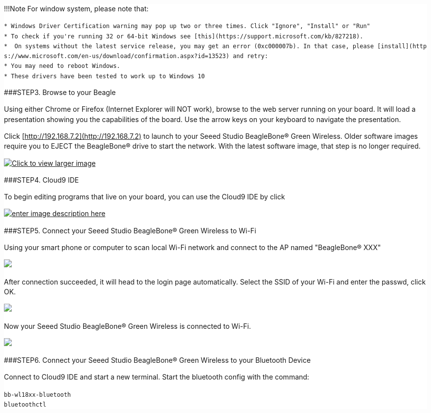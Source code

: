 !!!Note
    For window system, please note that:

    * Windows Driver Certification warning may pop up two or three times. Click "Ignore", "Install" or "Run"
    * To check if you're running 32 or 64-bit Windows see [this](https://support.microsoft.com/kb/827218).
    *  On systems without the latest service release, you may get an error (0xc000007b). In that case, please [install](https://www.microsoft.com/en-us/download/confirmation.aspx?id=13523) and retry:
    * You may need to reboot Windows.
    * These drivers have been tested to work up to Windows 10


###STEP3. Browse to your Beagle

Using either Chrome or Firefox (Internet Explorer will NOT work), browse to the web server running on your board. It will load a presentation showing you the capabilities of the board. Use the arrow keys on your keyboard to navigate the presentation.

Click [http://192.168.7.2](http://192.168.7.2) to launch to your Seeed Studio BeagleBone® Green Wireless.
Older software images require you to EJECT the BeagleBone® drive to start the network. With the latest software image, that step is no longer required.

[![Click to view larger image](https://raw.githubusercontent.com/SeeedDocument/BeagleBone_Green/master/images/launch.png)](https://raw.githubusercontent.com/SeeedDocument/BeagleBone_Green/master/images/launch.png)

###STEP4. Cloud9 IDE

To begin editing programs that live on your board, you can use the Cloud9 IDE by click

[![enter image description here](https://raw.githubusercontent.com/SeeedDocument/BeagleBone_Green/master/images/cloud9.png)](http://192.168.7.2:3000/ide.html)

###STEP5. Connect your Seeed Studio BeagleBone® Green Wireless to Wi-Fi

Using your smart phone or computer to scan local Wi-Fi network and connect to the AP named "BeagleBone® XXX"

![](https://github.com/SeeedDocument/BeagleBone_Green_Wireless/blob/master/images/wifi1.png?raw=true)

After connection succeeded, it will head to the login page automatically. Select the SSID of your Wi-Fi and enter the passwd, click OK.

![](https://github.com/SeeedDocument/BeagleBone_Green_Wireless/blob/master/images/wifi2.png?raw=true)

Now your Seeed Studio BeagleBone® Green Wireless is connected to Wi-Fi.

![](https://github.com/SeeedDocument/BeagleBone_Green_Wireless/blob/master/images/wifi3.png?raw=true)

###STEP6. Connect your Seeed Studio BeagleBone® Green Wireless to your Bluetooth Device

Connect to Cloud9 IDE and start a new terminal.
Start the bluetooth config with the command:

```
bb-wl18xx-bluetooth
bluetoothctl
```
